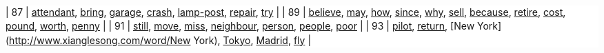 |  87   |                                                                                                                                                                                                                                                                                                                                                                                                                                                                                              [attendant](http://www.xianglesong.com/word/attendant), [bring](http://www.xianglesong.com/word/bring), [garage](http://www.xianglesong.com/word/garage), [crash](http://www.xianglesong.com/word/crash), [lamp-post](http://www.xianglesong.com/word/lamp-post), [repair](http://www.xianglesong.com/word/repair), [try](http://www.xianglesong.com/word/try)                                                                                                                                                                                                                                                                                                                                                                                                                                                                                              |
|  89   |                                                                                                                                                                                                                                                                                                                                                                                 [believe](http://www.xianglesong.com/word/believe), [may](http://www.xianglesong.com/word/may), [how](http://www.xianglesong.com/word/how), [since](http://www.xianglesong.com/word/since), [why](http://www.xianglesong.com/word/why), [sell](http://www.xianglesong.com/word/sell), [because](http://www.xianglesong.com/word/because), [retire](http://www.xianglesong.com/word/retire), [cost](http://www.xianglesong.com/word/cost), [pound](http://www.xianglesong.com/word/pound), [worth](http://www.xianglesong.com/word/worth), [penny](http://www.xianglesong.com/word/penny)                                                                                                                                                                                                                                                                                                                                                                                 |
|  91   |                                                                                                                                                                                                                                                                                                                                                                                                                                                                                                   [still](http://www.xianglesong.com/word/still), [move](http://www.xianglesong.com/word/move), [miss](http://www.xianglesong.com/word/miss), [neighbour](http://www.xianglesong.com/word/neighbour), [person](http://www.xianglesong.com/word/person), [people](http://www.xianglesong.com/word/people), [poor](http://www.xianglesong.com/word/poor)                                                                                                                                                                                                                                                                                                                                                                                                                                                                                                   |
|  93   |                                                                                                                                                                                                                                                                                                                                                                                                                                                                                                                           [pilot](http://www.xianglesong.com/word/pilot), [return](http://www.xianglesong.com/word/return), [New York](http://www.xianglesong.com/word/New York), [Tokyo](http://www.xianglesong.com/word/Tokyo), [Madrid](http://www.xianglesong.com/word/Madrid), [fly](http://www.xianglesong.com/word/fly)                                                                                                                                                                                                                                                                                                                                                                                                                                                                                                                           |